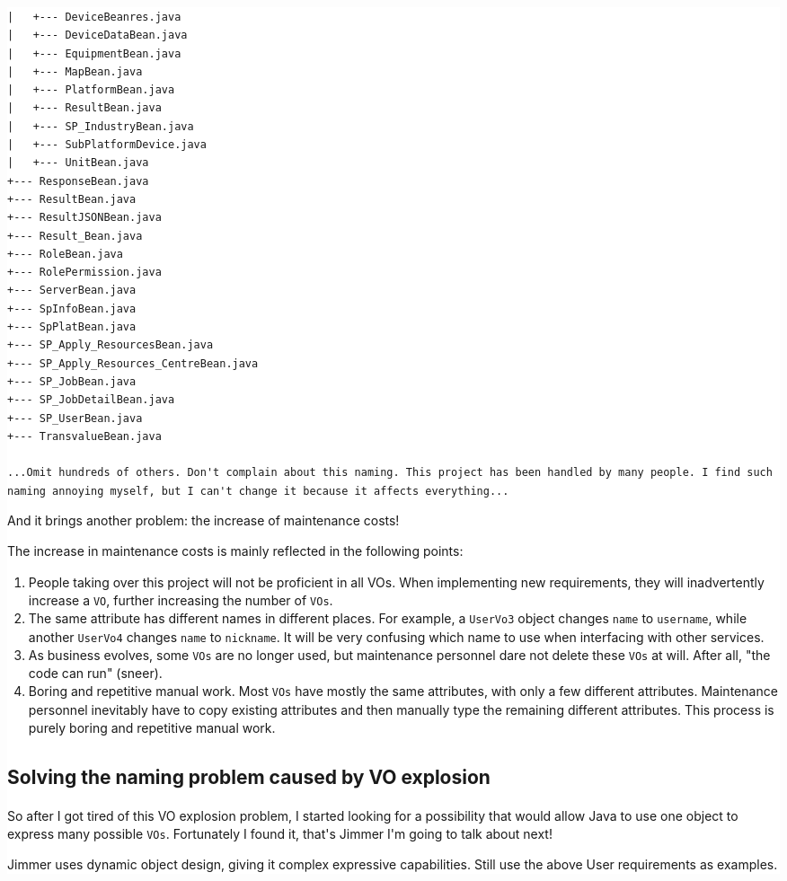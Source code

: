 ```
|   +--- DeviceBeanres.java
|   +--- DeviceDataBean.java
|   +--- EquipmentBean.java
|   +--- MapBean.java
|   +--- PlatformBean.java
|   +--- ResultBean.java
|   +--- SP_IndustryBean.java
|   +--- SubPlatformDevice.java
|   +--- UnitBean.java
+--- ResponseBean.java
+--- ResultBean.java
+--- ResultJSONBean.java
+--- Result_Bean.java
+--- RoleBean.java
+--- RolePermission.java
+--- ServerBean.java
+--- SpInfoBean.java
+--- SpPlatBean.java
+--- SP_Apply_ResourcesBean.java
+--- SP_Apply_Resources_CentreBean.java
+--- SP_JobBean.java
+--- SP_JobDetailBean.java
+--- SP_UserBean.java
+--- TransvalueBean.java

...Omit hundreds of others. Don't complain about this naming. This project has been handled by many people. I find such naming annoying myself, but I can't change it because it affects everything...
```

And it brings another problem: the increase of maintenance costs!

The increase in maintenance costs is mainly reflected in the following points:
1. People taking over this project will not be proficient in all VOs. When implementing new requirements, they will inadvertently increase a `VO`, further increasing the number of `VOs`.
2. The same attribute has different names in different places. For example, a `UserVo3` object changes `name` to `username`, while another `UserVo4` changes `name` to `nickname`. It will be very confusing which name to use when interfacing with other services.
3. As business evolves, some `VOs` are no longer used, but maintenance personnel dare not delete these `VOs` at will. After all, "the code can run" (sneer).
4. Boring and repetitive manual work. Most `VOs` have mostly the same attributes, with only a few different attributes. Maintenance personnel inevitably have to copy existing attributes and then manually type the remaining different attributes. This process is purely boring and repetitive manual work.

## Solving the naming problem caused by VO explosion

So after I got tired of this VO explosion problem, I started looking for a possibility that would allow Java to use one object to express many possible `VOs`. Fortunately I found it, that's Jimmer I'm going to talk about next!

Jimmer uses dynamic object design, giving it complex expressive capabilities. Still use the above User requirements as examples.
